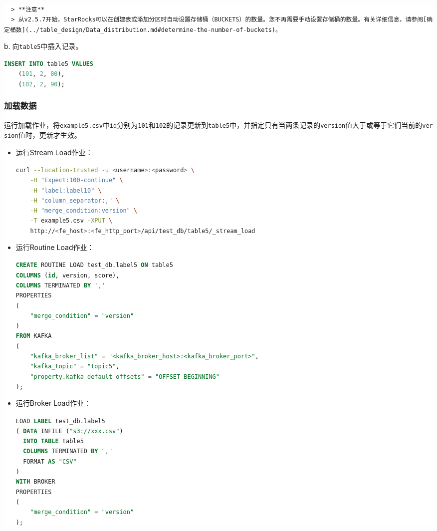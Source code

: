       > **注意**
      > 从v2.5.7开始，StarRocks可以在创建表或添加分区时自动设置存储桶（BUCKETS）的数量。您不再需要手动设置存储桶的数量。有关详细信息，请参阅[确定桶数](../table_design/Data_distribution.md#determine-the-number-of-buckets)。

   b. 向`table5`中插入记录。

   ```SQL
   INSERT INTO table5 VALUES
       (101, 2, 80),
       (102, 2, 90);
   ```

### 加载数据

运行加载作业，将`example5.csv`中`id`分别为`101`和`102`的记录更新到`table5`中，并指定只有当两条记录的`version`值大于或等于它们当前的`version`值时，更新才生效。

- 运行Stream Load作业：

  ```Bash
  curl --location-trusted -u <username>:<password> \
      -H "Expect:100-continue" \
      -H "label:label10" \
      -H "column_separator:," \
      -H "merge_condition:version" \
      -T example5.csv -XPUT \
      http://<fe_host>:<fe_http_port>/api/test_db/table5/_stream_load
  ```

- 运行Routine Load作业：

  ```SQL
  CREATE ROUTINE LOAD test_db.label5 ON table5
  COLUMNS (id, version, score),
  COLUMNS TERMINATED BY ','
  PROPERTIES
  (
      "merge_condition" = "version"
  )
  FROM KAFKA
  (
      "kafka_broker_list" = "<kafka_broker_host>:<kafka_broker_port>",
      "kafka_topic" = "topic5",
      "property.kafka_default_offsets" = "OFFSET_BEGINNING"
  );
  ```

- 运行Broker Load作业：

  ```SQL
  LOAD LABEL test_db.label5
  ( DATA INFILE ("s3://xxx.csv")
    INTO TABLE table5
    COLUMNS TERMINATED BY ","
    FORMAT AS "CSV"
  )
  WITH BROKER
  PROPERTIES
  (
      "merge_condition" = "version"
  );
  ```

